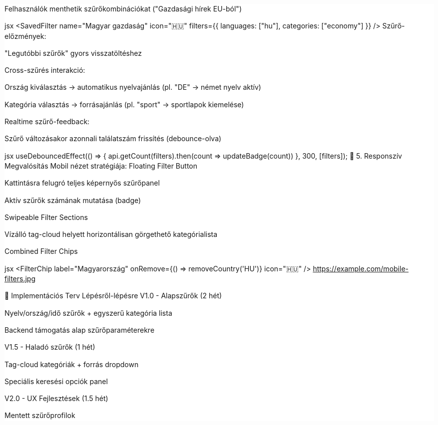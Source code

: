 Felhasználók menthetik szűrőkombinációkat ("Gazdasági hírek EU-ból")

jsx
<SavedFilter name="Magyar gazdaság" icon="🇭🇺" 
             filters={{ languages: ["hu"], categories: ["economy"] }} />
Szűrő-előzmények:

"Legutóbbi szűrők" gyors visszatöltéshez

Cross-szűrés interakció:

Ország kiválasztás → automatikus nyelvajánlás (pl. "DE" → német nyelv aktív)

Kategória választás → forrásajánlás (pl. "sport" → sportlapok kiemelése)

Realtime szűrő-feedback:

Szűrő változásakor azonnali találatszám frissítés (debounce-olva)

jsx
useDebouncedEffect(() => {
  api.getCount(filters).then(count => updateBadge(count))
}, 300, [filters]);
📱 5. Responszív Megvalósítás
Mobil nézet stratégiája:
Floating Filter Button

Kattintásra felugró teljes képernyős szűrőpanel

Aktív szűrők számának mutatása (badge)

Swipeable Filter Sections

Vízálló tag-cloud helyett horizontálisan görgethető kategórialista

Combined Filter Chips

jsx
<FilterChip 
  label="Magyarország" 
  onRemove={() => removeCountry('HU')}
  icon="🇭🇺"
/>
https://example.com/mobile-filters.jpg

🚀 Implementációs Terv Lépésről-lépésre
V1.0 - Alapszűrők (2 hét)

Nyelv/ország/idő szűrők + egyszerű kategória lista

Backend támogatás alap szűrőparaméterekre

V1.5 - Haladó szűrők (1 hét)

Tag-cloud kategóriák + forrás dropdown

Speciális keresési opciók panel

V2.0 - UX Fejlesztések (1.5 hét)

Mentett szűrőprofilok
